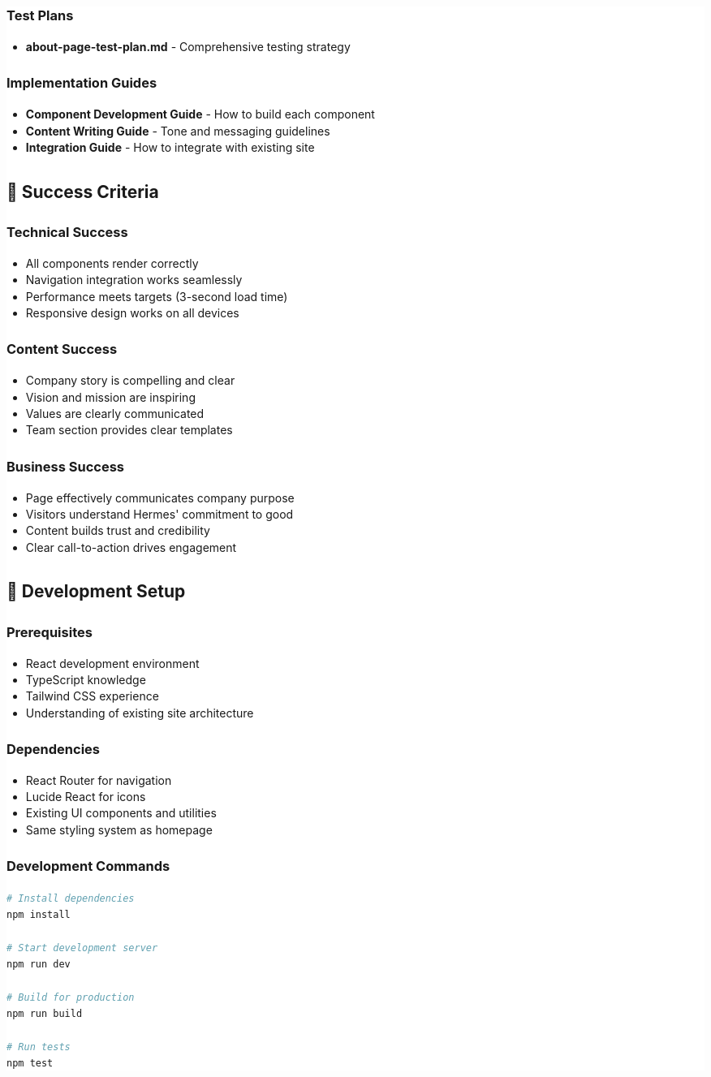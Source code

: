 ### Test Plans
- **about-page-test-plan.md** - Comprehensive testing strategy

### Implementation Guides
- **Component Development Guide** - How to build each component
- **Content Writing Guide** - Tone and messaging guidelines
- **Integration Guide** - How to integrate with existing site

## 🎯 Success Criteria

### Technical Success
- All components render correctly
- Navigation integration works seamlessly
- Performance meets targets (3-second load time)
- Responsive design works on all devices

### Content Success
- Company story is compelling and clear
- Vision and mission are inspiring
- Values are clearly communicated
- Team section provides clear templates

### Business Success
- Page effectively communicates company purpose
- Visitors understand Hermes' commitment to good
- Content builds trust and credibility
- Clear call-to-action drives engagement

## 🔧 Development Setup

### Prerequisites
- React development environment
- TypeScript knowledge
- Tailwind CSS experience
- Understanding of existing site architecture

### Dependencies
- React Router for navigation
- Lucide React for icons
- Existing UI components and utilities
- Same styling system as homepage

### Development Commands
```bash
# Install dependencies
npm install

# Start development server
npm run dev

# Build for production
npm run build

# Run tests
npm test
```
